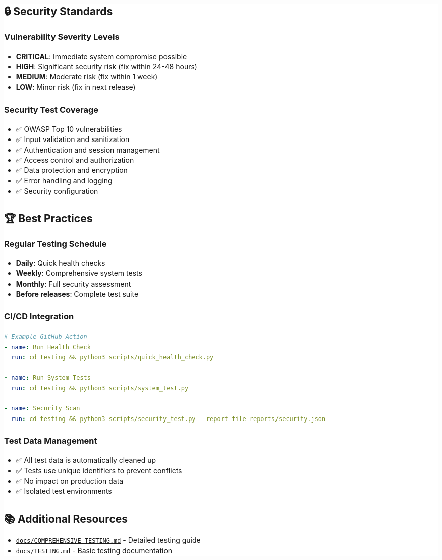 ## 🔒 Security Standards

### Vulnerability Severity Levels
- **CRITICAL**: Immediate system compromise possible
- **HIGH**: Significant security risk (fix within 24-48 hours)
- **MEDIUM**: Moderate risk (fix within 1 week)
- **LOW**: Minor risk (fix in next release)

### Security Test Coverage
- ✅ OWASP Top 10 vulnerabilities
- ✅ Input validation and sanitization
- ✅ Authentication and session management
- ✅ Access control and authorization
- ✅ Data protection and encryption
- ✅ Error handling and logging
- ✅ Security configuration

## 🏆 Best Practices

### Regular Testing Schedule
- **Daily**: Quick health checks
- **Weekly**: Comprehensive system tests
- **Monthly**: Full security assessment
- **Before releases**: Complete test suite

### CI/CD Integration
```yaml
# Example GitHub Action
- name: Run Health Check
  run: cd testing && python3 scripts/quick_health_check.py

- name: Run System Tests
  run: cd testing && python3 scripts/system_test.py

- name: Security Scan
  run: cd testing && python3 scripts/security_test.py --report-file reports/security.json
```

### Test Data Management
- ✅ All test data is automatically cleaned up
- ✅ Tests use unique identifiers to prevent conflicts
- ✅ No impact on production data
- ✅ Isolated test environments

## 📚 Additional Resources

- [`docs/COMPREHENSIVE_TESTING.md`](docs/COMPREHENSIVE_TESTING.md) - Detailed testing guide
- [`docs/TESTING.md`](docs/TESTING.md) - Basic testing documentation
